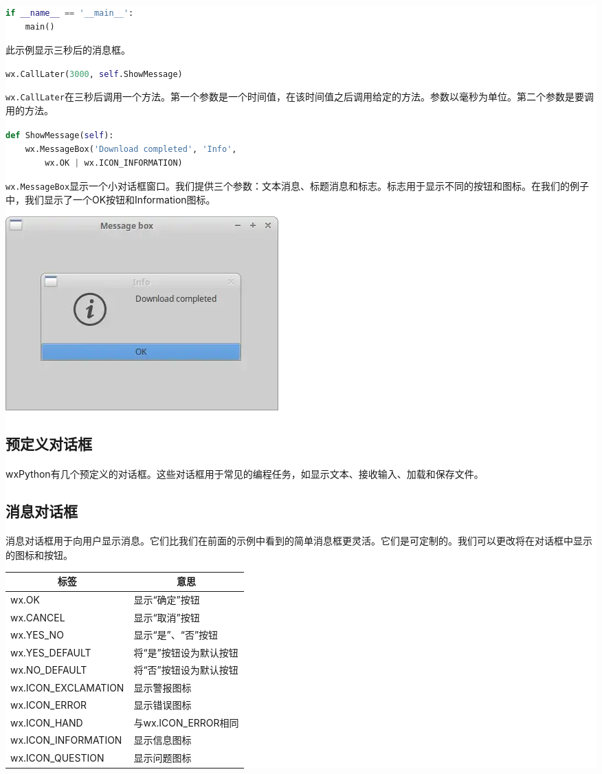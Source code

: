 ```python
if __name__ == '__main__':
    main()
```

此示例显示三秒后的消息框。

```python
wx.CallLater(3000, self.ShowMessage)
```

`wx.CallLater`在三秒后调用一个方法。第一个参数是一个时间值，在该时间值之后调用给定的方法。参数以毫秒为单位。第二个参数是要调用的方法。

```python
def ShowMessage(self):
    wx.MessageBox('Download completed', 'Info', 
        wx.OK | wx.ICON_INFORMATION)
```

`wx.MessageBox`显示一个小对话框窗口。我们提供三个参数：文本消息、标题消息和标志。标志用于显示不同的按钮和图标。在我们的例子中，我们显示了一个OK按钮和Information图标。

![一个消息框](/images/doc/wxpython/messagebox.png)

## 预定义对话框

wxPython有几个预定义的对话框。这些对话框用于常见的编程任务，如显示文本、接收输入、加载和保存文件。

## 消息对话框

消息对话框用于向用户显示消息。它们比我们在前面的示例中看到的简单消息框更灵活。它们是可定制的。我们可以更改将在对话框中显示的图标和按钮。

| 标签                | 意思                     |
| ------------------- | ------------------------ |
| wx.OK               | 显示“确定”按钮         |
| wx.CANCEL           | 显示“取消”按钮         |
| wx.YES_NO           | 显示“是”、“否”按钮   |
| wx.YES_DEFAULT      | 将“是”按钮设为默认按钮 |
| wx.NO_DEFAULT       | 将“否”按钮设为默认按钮 |
| wx.ICON_EXCLAMATION | 显示警报图标             |
| wx.ICON_ERROR       | 显示错误图标             |
| wx.ICON_HAND        | 与wx.ICON_ERROR相同      |
| wx.ICON_INFORMATION | 显示信息图标             |
| wx.ICON_QUESTION    | 显示问题图标             |
